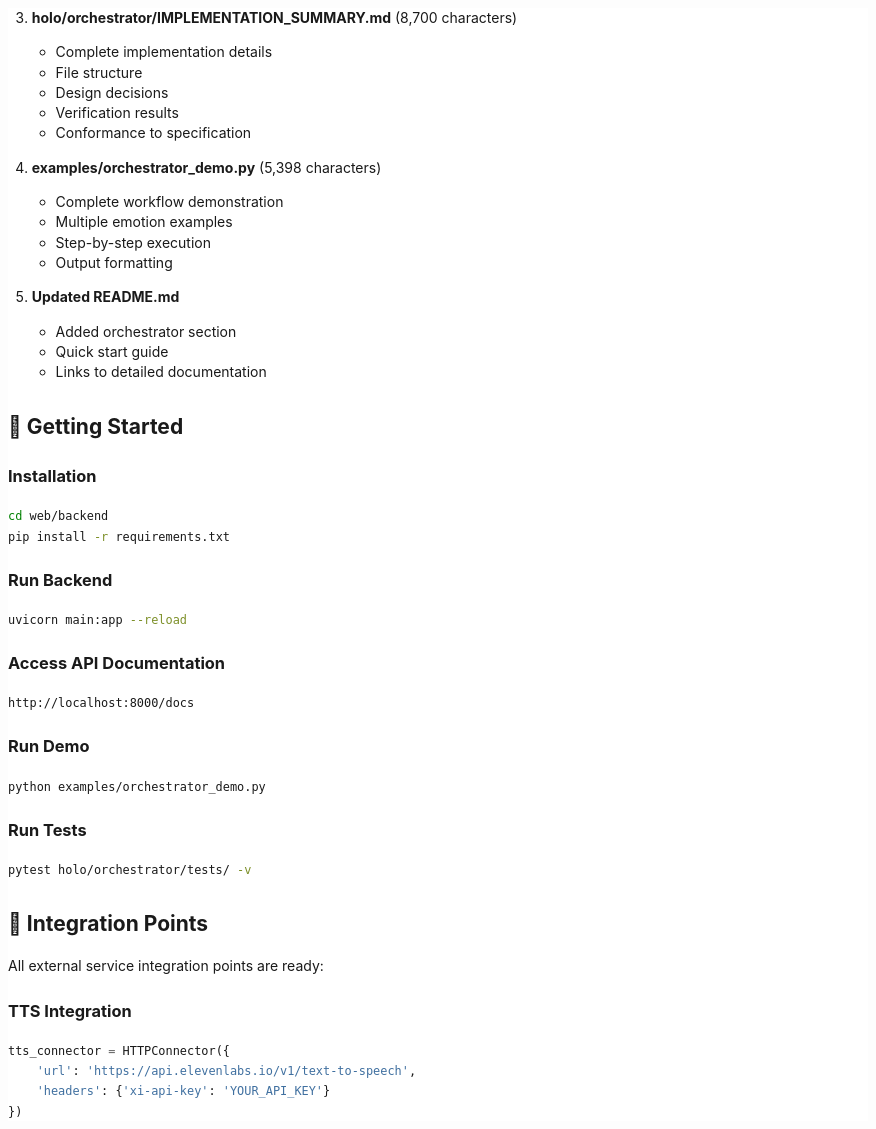 3. **holo/orchestrator/IMPLEMENTATION_SUMMARY.md** (8,700 characters)
   - Complete implementation details
   - File structure
   - Design decisions
   - Verification results
   - Conformance to specification

4. **examples/orchestrator_demo.py** (5,398 characters)
   - Complete workflow demonstration
   - Multiple emotion examples
   - Step-by-step execution
   - Output formatting

5. **Updated README.md**
   - Added orchestrator section
   - Quick start guide
   - Links to detailed documentation

## 🚀 Getting Started

### Installation
```bash
cd web/backend
pip install -r requirements.txt
```

### Run Backend
```bash
uvicorn main:app --reload
```

### Access API Documentation
```
http://localhost:8000/docs
```

### Run Demo
```bash
python examples/orchestrator_demo.py
```

### Run Tests
```bash
pytest holo/orchestrator/tests/ -v
```

## 🔧 Integration Points

All external service integration points are ready:

### TTS Integration
```python
tts_connector = HTTPConnector({
    'url': 'https://api.elevenlabs.io/v1/text-to-speech',
    'headers': {'xi-api-key': 'YOUR_API_KEY'}
})
```
